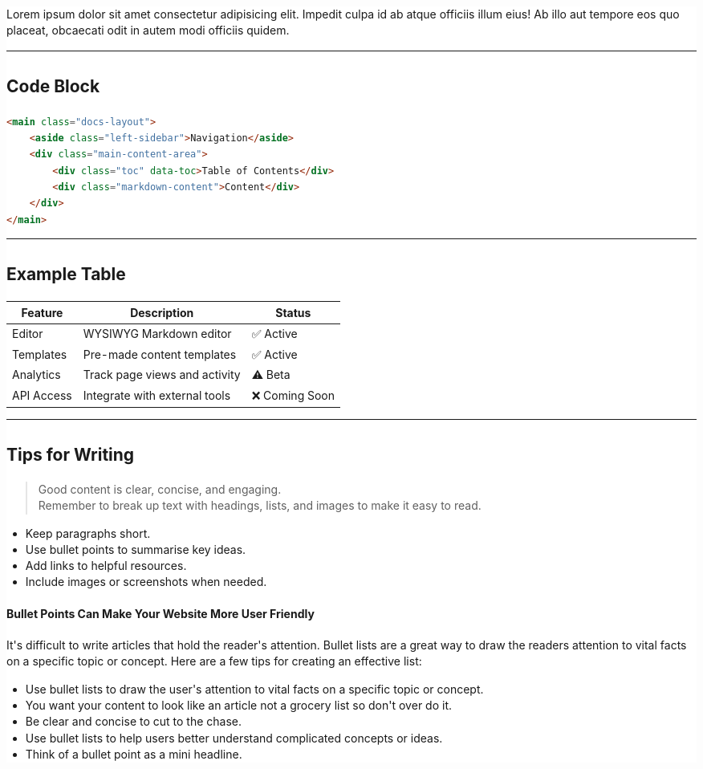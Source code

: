 Lorem ipsum dolor sit amet consectetur adipisicing elit. Impedit culpa id ab
atque officiis illum eius! Ab illo aut tempore eos quo placeat, obcaecati odit
in autem modi officiis quidem.

---

## Code Block

```html +torchlight-html
<main class="docs-layout">
    <aside class="left-sidebar">Navigation</aside>
    <div class="main-content-area">
        <div class="toc" data-toc>Table of Contents</div>
        <div class="markdown-content">Content</div>
    </div>
</main>
```

---

## Example Table

| Feature    | Description                   | Status        |
| ---------- | ----------------------------- | ------------- |
| Editor     | WYSIWYG Markdown editor       | ✅ Active      |
| Templates  | Pre-made content templates    | ✅ Active      |
| Analytics  | Track page views and activity | ⚠ Beta        |
| API Access | Integrate with external tools | ❌ Coming Soon |

---

## Tips for Writing

> Good content is clear, concise, and engaging.  
> Remember to break up text with headings, lists, and images to make it easy to read.

- Keep paragraphs short.
- Use bullet points to summarise key ideas.
- Add links to helpful resources.
- Include images or screenshots when needed.



#### Bullet Points Can Make Your Website More User Friendly

It's difficult to write articles that hold the reader's attention. Bullet lists are a great way to draw the readers attention to vital facts on a specific topic or concept. Here are a few tips for creating an effective list:

- Use bullet lists to draw the user's attention to vital facts on a specific topic or concept.
- You want your content to look like an article not a grocery list so don't over do it.
- Be clear and concise to cut to the chase.
- Use bullet lists to help users better understand complicated concepts or ideas.
- Think of a bullet point as a mini headline.
